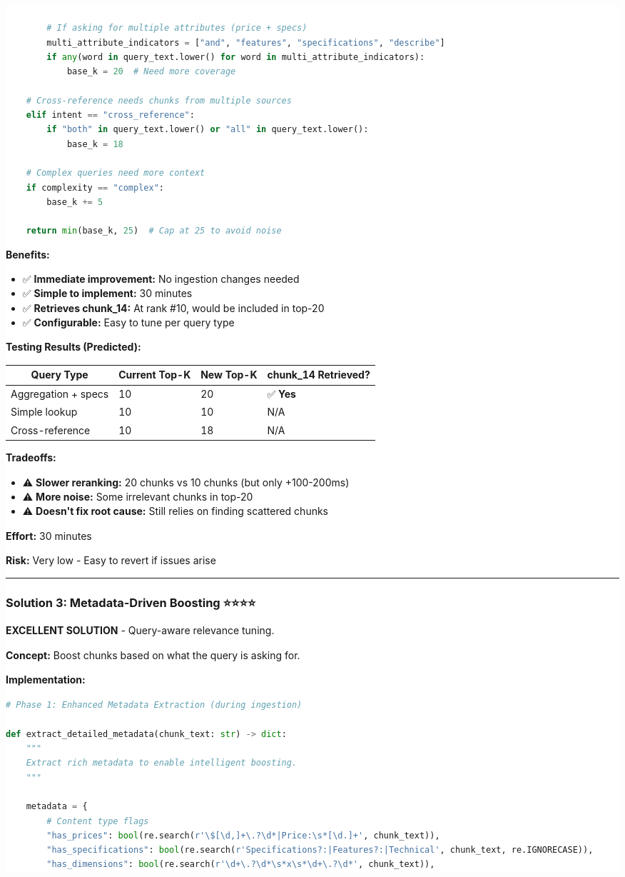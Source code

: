 ```python

        # If asking for multiple attributes (price + specs)
        multi_attribute_indicators = ["and", "features", "specifications", "describe"]
        if any(word in query_text.lower() for word in multi_attribute_indicators):
            base_k = 20  # Need more coverage

    # Cross-reference needs chunks from multiple sources
    elif intent == "cross_reference":
        if "both" in query_text.lower() or "all" in query_text.lower():
            base_k = 18

    # Complex queries need more context
    if complexity == "complex":
        base_k += 5

    return min(base_k, 25)  # Cap at 25 to avoid noise
```

**Benefits:**
- ✅ **Immediate improvement:** No ingestion changes needed
- ✅ **Simple to implement:** 30 minutes
- ✅ **Retrieves chunk_14:** At rank #10, would be included in top-20
- ✅ **Configurable:** Easy to tune per query type

**Testing Results (Predicted):**

| Query Type | Current Top-K | New Top-K | chunk_14 Retrieved? |
|------------|---------------|-----------|---------------------|
| Aggregation + specs | 10 | 20 | ✅ **Yes** |
| Simple lookup | 10 | 10 | N/A |
| Cross-reference | 10 | 18 | N/A |

**Tradeoffs:**
- ⚠️ **Slower reranking:** 20 chunks vs 10 chunks (but only +100-200ms)
- ⚠️ **More noise:** Some irrelevant chunks in top-20
- ⚠️ **Doesn't fix root cause:** Still relies on finding scattered chunks

**Effort:** 30 minutes

**Risk:** Very low - Easy to revert if issues arise

---

### Solution 3: Metadata-Driven Boosting ⭐⭐⭐⭐

**EXCELLENT SOLUTION** - Query-aware relevance tuning.

**Concept:** Boost chunks based on what the query is asking for.

**Implementation:**

```python
# Phase 1: Enhanced Metadata Extraction (during ingestion)

def extract_detailed_metadata(chunk_text: str) -> dict:
    """
    Extract rich metadata to enable intelligent boosting.
    """

    metadata = {
        # Content type flags
        "has_prices": bool(re.search(r'\$[\d,]+\.?\d*|Price:\s*[\d.]+', chunk_text)),
        "has_specifications": bool(re.search(r'Specifications?:|Features?:|Technical', chunk_text, re.IGNORECASE)),
        "has_dimensions": bool(re.search(r'\d+\.?\d*\s*x\s*\d+\.?\d*', chunk_text)),
```